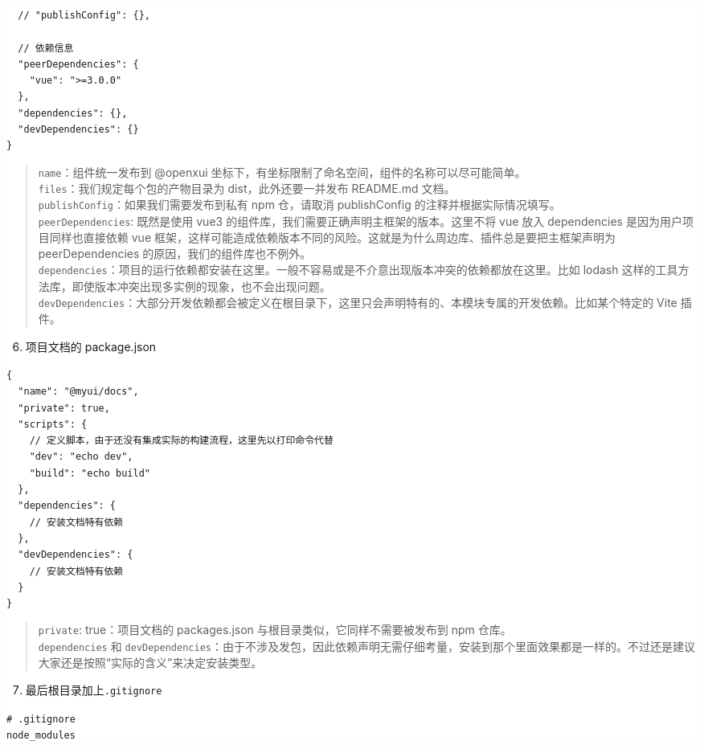 ```
  // "publishConfig": {},

  // 依赖信息
  "peerDependencies": {
    "vue": ">=3.0.0"
  },
  "dependencies": {},
  "devDependencies": {}
}

```

> `name`：组件统一发布到 @openxui 坐标下，有坐标限制了命名空间，组件的名称可以尽可能简单。<br> `files`：我们规定每个包的产物目录为 dist，此外还要一并发布 README.md 文档。<br> `publishConfig`：如果我们需要发布到私有 npm 仓，请取消 publishConfig 的注释并根据实际情况填写。<br> `peerDependencies`: 既然是使用 vue3 的组件库，我们需要正确声明主框架的版本。这里不将 vue 放入 dependencies 是因为用户项目同样也直接依赖 vue 框架，这样可能造成依赖版本不同的风险。这就是为什么周边库、插件总是要把主框架声明为 peerDependencies 的原因，我们的组件库也不例外。<br> `dependencies`：项目的运行依赖都安装在这里。一般不容易或是不介意出现版本冲突的依赖都放在这里。比如 lodash 这样的工具方法库，即使版本冲突出现多实例的现象，也不会出现问题。<br> `devDependencies`：大部分开发依赖都会被定义在根目录下，这里只会声明特有的、本模块专属的开发依赖。比如某个特定的 Vite 插件。

6. 项目文档的 package.json

```
{
  "name": "@myui/docs",
  "private": true,
  "scripts": {
    // 定义脚本，由于还没有集成实际的构建流程，这里先以打印命令代替
    "dev": "echo dev",
    "build": "echo build"
  },
  "dependencies": {
    // 安装文档特有依赖
  },
  "devDependencies": {
    // 安装文档特有依赖
  }
}

```

> `private`: true：项目文档的 packages.json 与根目录类似，它同样不需要被发布到 npm 仓库。<br> `dependencies` 和 `devDependencies`：由于不涉及发包，因此依赖声明无需仔细考量，安装到那个里面效果都是一样的。不过还是建议大家还是按照“实际的含义”来决定安装类型。

7. 最后根目录加上`.gitignore`

```
# .gitignore
node_modules
```
